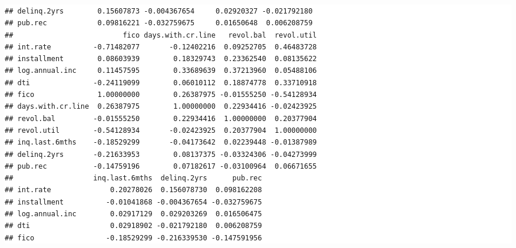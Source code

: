     ## delinq.2yrs        0.15607873 -0.004367654     0.02920327 -0.021792180
    ## pub.rec            0.09816221 -0.032759675     0.01650648  0.006208759
    ##                          fico days.with.cr.line   revol.bal  revol.util
    ## int.rate          -0.71482077       -0.12402216  0.09252705  0.46483728
    ## installment        0.08603939        0.18329743  0.23362540  0.08135622
    ## log.annual.inc     0.11457595        0.33689639  0.37213960  0.05488106
    ## dti               -0.24119099        0.06010112  0.18874778  0.33710918
    ## fico               1.00000000        0.26387975 -0.01555250 -0.54128934
    ## days.with.cr.line  0.26387975        1.00000000  0.22934416 -0.02423925
    ## revol.bal         -0.01555250        0.22934416  1.00000000  0.20377904
    ## revol.util        -0.54128934       -0.02423925  0.20377904  1.00000000
    ## inq.last.6mths    -0.18529299       -0.04173642  0.02239448 -0.01387989
    ## delinq.2yrs       -0.21633953        0.08137375 -0.03324306 -0.04273999
    ## pub.rec           -0.14759196        0.07182617 -0.03100964  0.06671655
    ##                   inq.last.6mths  delinq.2yrs      pub.rec
    ## int.rate              0.20278026  0.156078730  0.098162208
    ## installment          -0.01041868 -0.004367654 -0.032759675
    ## log.annual.inc        0.02917129  0.029203269  0.016506475
    ## dti                   0.02918902 -0.021792180  0.006208759
    ## fico                 -0.18529299 -0.216339530 -0.147591956